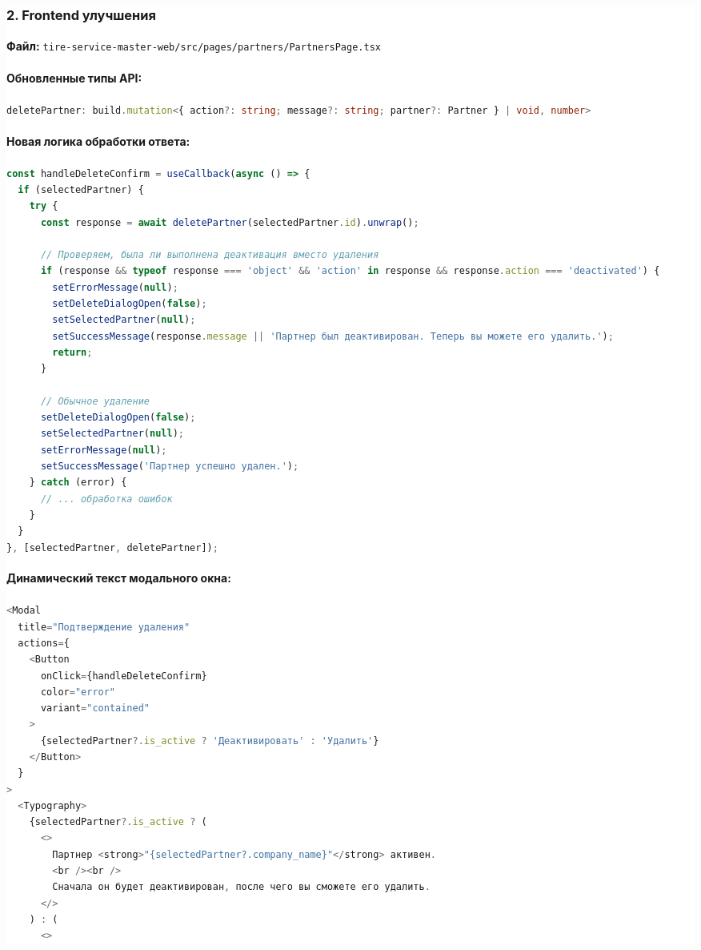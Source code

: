 ### 2. Frontend улучшения

**Файл:** `tire-service-master-web/src/pages/partners/PartnersPage.tsx`

#### Обновленные типы API:
```typescript
deletePartner: build.mutation<{ action?: string; message?: string; partner?: Partner } | void, number>
```

#### Новая логика обработки ответа:
```typescript
const handleDeleteConfirm = useCallback(async () => {
  if (selectedPartner) {
    try {
      const response = await deletePartner(selectedPartner.id).unwrap();
      
      // Проверяем, была ли выполнена деактивация вместо удаления
      if (response && typeof response === 'object' && 'action' in response && response.action === 'deactivated') {
        setErrorMessage(null);
        setDeleteDialogOpen(false);
        setSelectedPartner(null);
        setSuccessMessage(response.message || 'Партнер был деактивирован. Теперь вы можете его удалить.');
        return;
      }
      
      // Обычное удаление
      setDeleteDialogOpen(false);
      setSelectedPartner(null);
      setErrorMessage(null);
      setSuccessMessage('Партнер успешно удален.');
    } catch (error) {
      // ... обработка ошибок
    }
  }
}, [selectedPartner, deletePartner]);
```

#### Динамический текст модального окна:
```typescript
<Modal
  title="Подтверждение удаления"
  actions={
    <Button 
      onClick={handleDeleteConfirm} 
      color="error" 
      variant="contained"
    >
      {selectedPartner?.is_active ? 'Деактивировать' : 'Удалить'}
    </Button>
  }
>
  <Typography>
    {selectedPartner?.is_active ? (
      <>
        Партнер <strong>"{selectedPartner?.company_name}"</strong> активен. 
        <br /><br />
        Сначала он будет деактивирован, после чего вы сможете его удалить.
      </>
    ) : (
      <>
```